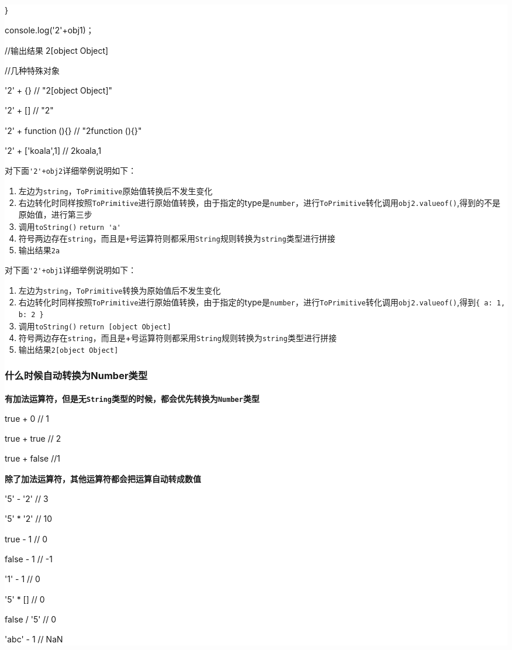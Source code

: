 }

console.log('2'+obj1)；

//输出结果 2[object Object]



//几种特殊对象

'2' + {} // "2[object Object]"

'2' + [] // "2"

'2' + function (){} // "2function (){}"

'2' + ['koala',1] // 2koala,1

对下面`'2'+obj2`详细举例说明如下：

1. 左边为`string`，`ToPrimitive`原始值转换后不发生变化
2. 右边转化时同样按照`ToPrimitive`进行原始值转换，由于指定的type是`number`，进行`ToPrimitive`转化调用`obj2.valueof()`,得到的不是原始值，进行第三步
3. 调用`toString()` `return 'a'`
4. 符号两边存在`string`，而且是`+`号运算符则都采用`String`规则转换为`string`类型进行拼接
5. 输出结果`2a`

对下面`'2'+obj1`详细举例说明如下：

1. 左边为`string`，`ToPrimitive`转换为原始值后不发生变化
2. 右边转化时同样按照`ToPrimitive`进行原始值转换，由于指定的type是`number`，进行`ToPrimitive`转化调用`obj2.valueof()`,得到`{ a: 1, b: 2 }`
3. 调用`toString()` `return [object Object]`
4. 符号两边存在`string`，而且是+号运算符则都采用`String`规则转换为`string`类型进行拼接
5. 输出结果`2[object Object]`

### 什么时候自动转换为Number类型

**有加法运算符，但是无`String`类型的时候，都会优先转换为`Number`类型**

true + 0           // 1 

true + true     // 2

 true + false   //1

**除了加法运算符，其他运算符都会把运算自动转成数值**

'5' - '2' // 3

'5' * '2' // 10

true - 1 // 0

false - 1 // -1

'1' - 1  // 0

'5' * []  // 0

false / '5' // 0

'abc' - 1  // NaN
